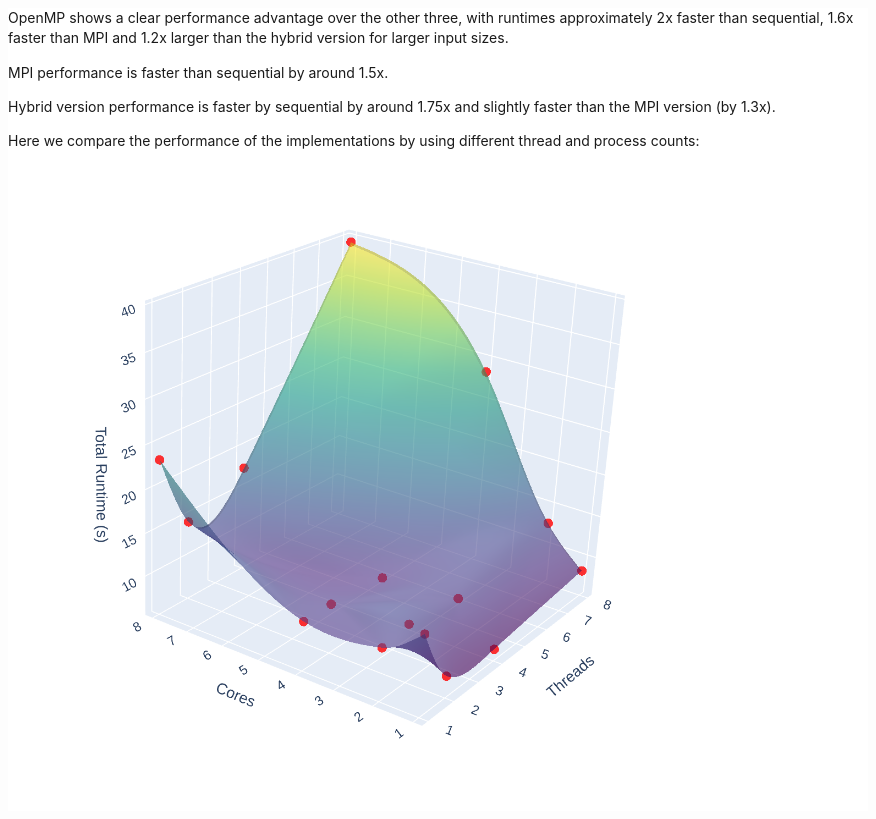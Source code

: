 OpenMP shows a clear performance advantage over the other three, with runtimes approximately 2x faster than sequential, 1.6x faster than MPI and 1.2x larger than the hybrid version for larger input sizes.

MPI performance is faster than sequential by around 1.5x.

Hybrid version performance is faster by sequential by around 1.75x and slightly faster than the MPI version (by 1.3x).

Here we compare the performance of the implementations by using different thread and process counts:
![Comparison](./photos/comparison1.png)
